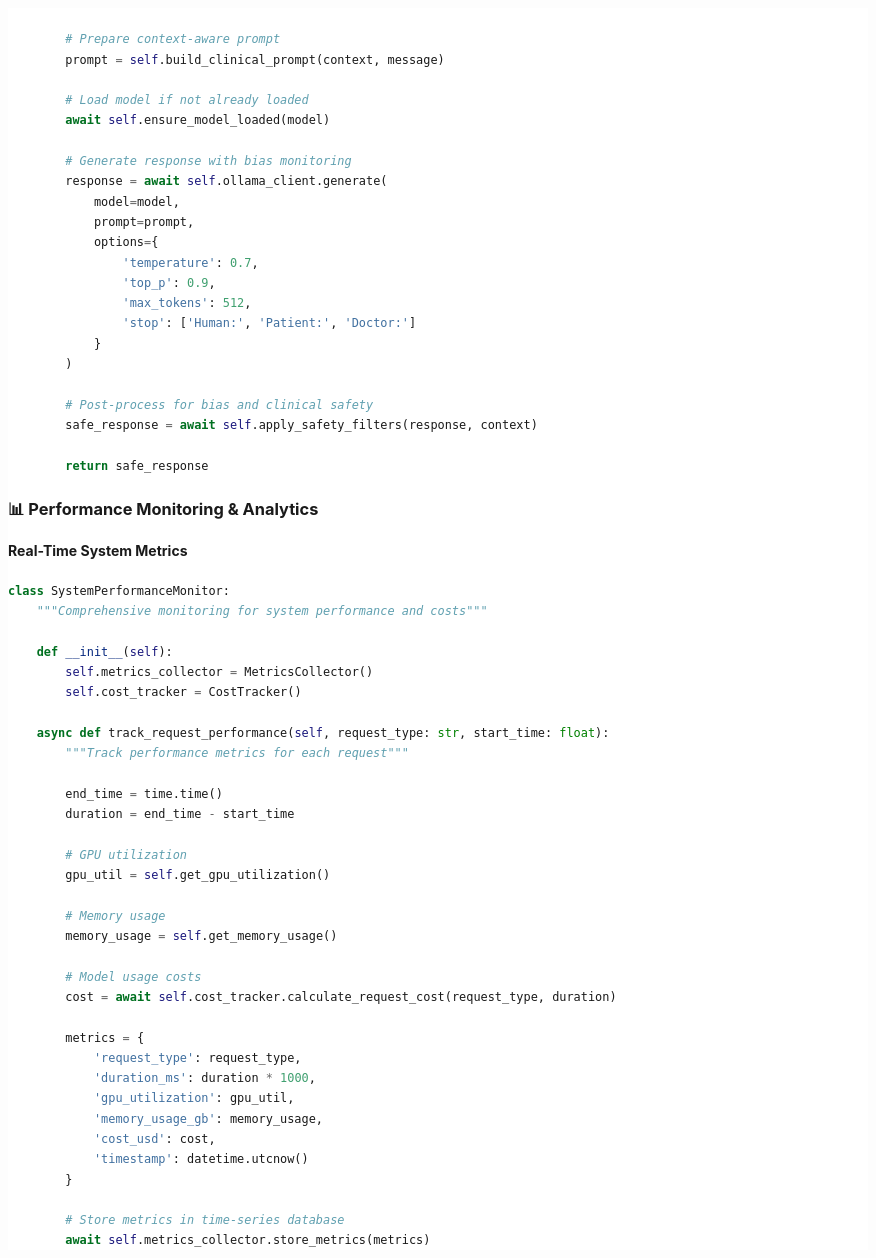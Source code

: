 ```python
        
        # Prepare context-aware prompt
        prompt = self.build_clinical_prompt(context, message)
        
        # Load model if not already loaded
        await self.ensure_model_loaded(model)
        
        # Generate response with bias monitoring
        response = await self.ollama_client.generate(
            model=model,
            prompt=prompt,
            options={
                'temperature': 0.7,
                'top_p': 0.9,
                'max_tokens': 512,
                'stop': ['Human:', 'Patient:', 'Doctor:']
            }
        )
        
        # Post-process for bias and clinical safety
        safe_response = await self.apply_safety_filters(response, context)
        
        return safe_response
```


### 📊 Performance Monitoring \& Analytics

#### **Real-Time System Metrics**

```python
class SystemPerformanceMonitor:
    """Comprehensive monitoring for system performance and costs"""
    
    def __init__(self):
        self.metrics_collector = MetricsCollector()
        self.cost_tracker = CostTracker()
        
    async def track_request_performance(self, request_type: str, start_time: float):
        """Track performance metrics for each request"""
        
        end_time = time.time()
        duration = end_time - start_time
        
        # GPU utilization
        gpu_util = self.get_gpu_utilization()
        
        # Memory usage
        memory_usage = self.get_memory_usage()
        
        # Model usage costs
        cost = await self.cost_tracker.calculate_request_cost(request_type, duration)
        
        metrics = {
            'request_type': request_type,
            'duration_ms': duration * 1000,
            'gpu_utilization': gpu_util,
            'memory_usage_gb': memory_usage,
            'cost_usd': cost,
            'timestamp': datetime.utcnow()
        }
        
        # Store metrics in time-series database
        await self.metrics_collector.store_metrics(metrics)
```

[^1]: TODO.md
[^2]: Doctor-s-AI-assistant__This-would-work-as-a-first.md